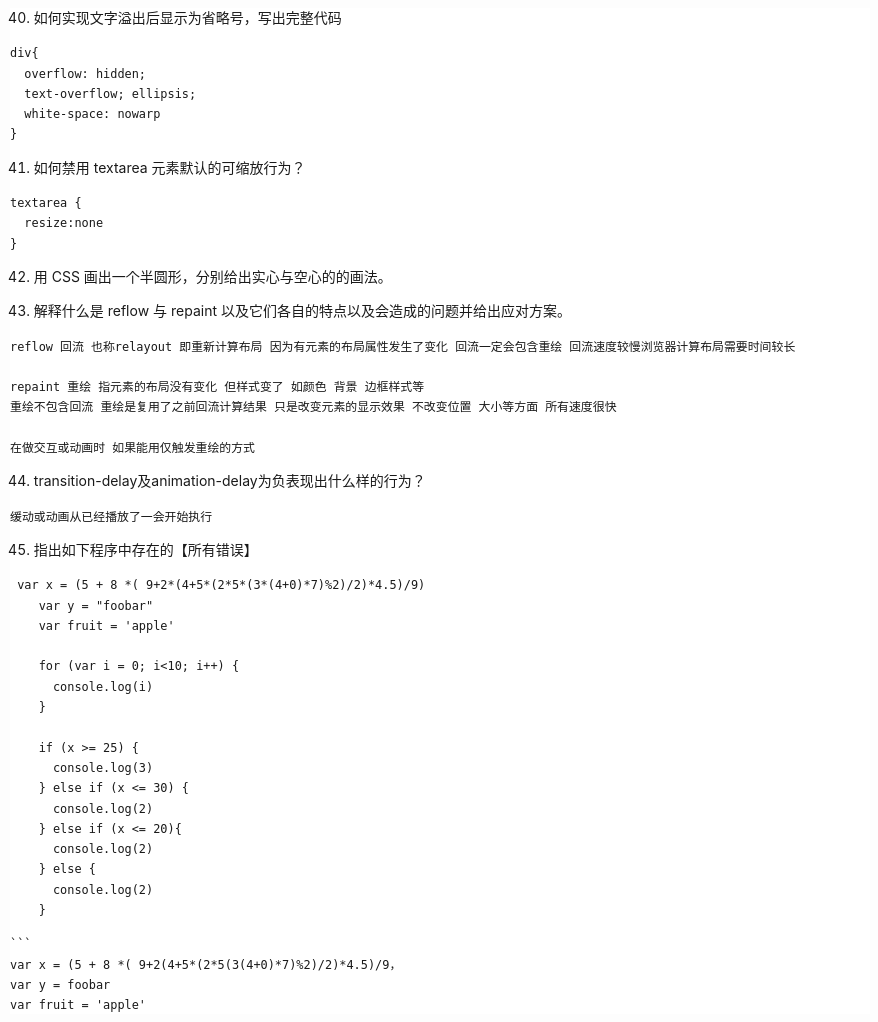 40. 如何实现文字溢出后显示为省略号，写出完整代码
```
div{
  overflow: hidden;
  text-overflow; ellipsis;
  white-space: nowarp
}
```
41. 如何禁用 textarea 元素默认的可缩放行为？
```
textarea {
  resize:none
}
```
42. 用 CSS 画出一个半圆形，分别给出实心与空心的的画法。
```

```
43. 解释什么是 reflow 与 repaint 以及它们各自的特点以及会造成的问题并给出应对方案。
```
reflow 回流 也称relayout 即重新计算布局 因为有元素的布局属性发生了变化 回流一定会包含重绘 回流速度较慢浏览器计算布局需要时间较长

repaint 重绘 指元素的布局没有变化 但样式变了 如颜色 背景 边框样式等
重绘不包含回流 重绘是复用了之前回流计算结果 只是改变元素的显示效果 不改变位置 大小等方面 所有速度很快

在做交互或动画时 如果能用仅触发重绘的方式
```
44. transition-delay及animation-delay为负表现出什么样的行为？
```
缓动或动画从已经播放了一会开始执行
```
45. 指出如下程序中存在的【所有错误】
```
 var x = (5 + 8 *( 9+2*(4+5*(2*5*(3*(4+0)*7)%2)/2)*4.5)/9)
    var y = "foobar"
    var fruit = 'apple'

    for (var i = 0; i<10; i++) {
      console.log(i)
    }

    if (x >= 25) {
      console.log(3)
    } else if (x <= 30) {
      console.log(2)
    } else if (x <= 20){ 
      console.log(2)
    } else {
      console.log(2)
    } 
```
    ```
    var x = (5 + 8 *( 9+2(4+5*(2*5(3(4+0)*7)%2)/2)*4.5)/9，
    var y = foobar
    var fruit = 'apple'
